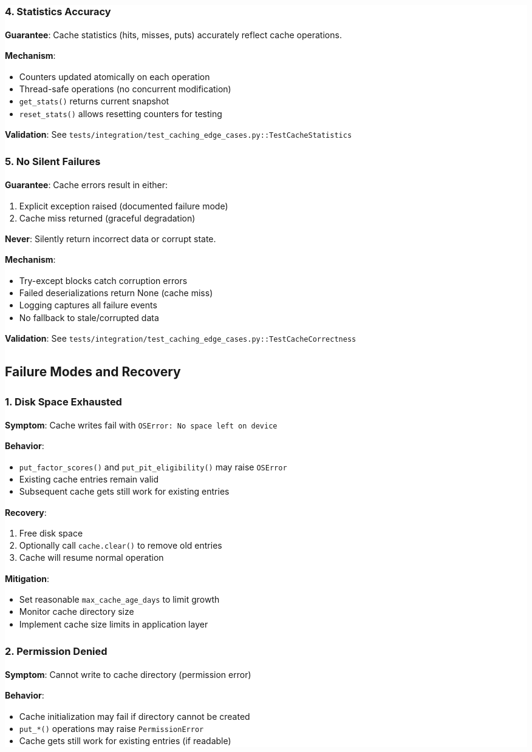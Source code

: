 ### 4. **Statistics Accuracy**

**Guarantee**: Cache statistics (hits, misses, puts) accurately reflect cache operations.

**Mechanism**:
- Counters updated atomically on each operation
- Thread-safe operations (no concurrent modification)
- `get_stats()` returns current snapshot
- `reset_stats()` allows resetting counters for testing

**Validation**: See `tests/integration/test_caching_edge_cases.py::TestCacheStatistics`

### 5. **No Silent Failures**

**Guarantee**: Cache errors result in either:
1. Explicit exception raised (documented failure mode)
2. Cache miss returned (graceful degradation)

**Never**: Silently return incorrect data or corrupt state.

**Mechanism**:
- Try-except blocks catch corruption errors
- Failed deserializations return None (cache miss)
- Logging captures all failure events
- No fallback to stale/corrupted data

**Validation**: See `tests/integration/test_caching_edge_cases.py::TestCacheCorrectness`

## Failure Modes and Recovery

### 1. Disk Space Exhausted

**Symptom**: Cache writes fail with `OSError: No space left on device`

**Behavior**:
- `put_factor_scores()` and `put_pit_eligibility()` may raise `OSError`
- Existing cache entries remain valid
- Subsequent cache gets still work for existing entries

**Recovery**:
1. Free disk space
2. Optionally call `cache.clear()` to remove old entries
3. Cache will resume normal operation

**Mitigation**:
- Set reasonable `max_cache_age_days` to limit growth
- Monitor cache directory size
- Implement cache size limits in application layer

### 2. Permission Denied

**Symptom**: Cannot write to cache directory (permission error)

**Behavior**:
- Cache initialization may fail if directory cannot be created
- `put_*()` operations may raise `PermissionError`
- Cache gets still work for existing entries (if readable)
